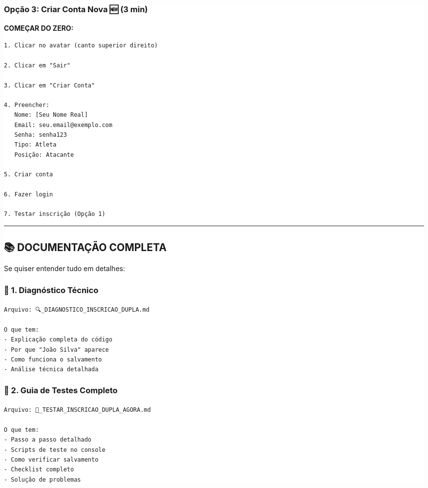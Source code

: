 ### Opção 3: Criar Conta Nova 🆕 (3 min)

**COMEÇAR DO ZERO:**

```
1. Clicar no avatar (canto superior direito)

2. Clicar em "Sair"

3. Clicar em "Criar Conta"

4. Preencher:
   Nome: [Seu Nome Real]
   Email: seu.email@exemplo.com
   Senha: senha123
   Tipo: Atleta
   Posição: Atacante

5. Criar conta

6. Fazer login

7. Testar inscrição (Opção 1)
```

---

## 📚 DOCUMENTAÇÃO COMPLETA

Se quiser entender tudo em detalhes:

### 📄 1. Diagnóstico Técnico
```
Arquivo: 🔍_DIAGNOSTICO_INSCRICAO_DUPLA.md

O que tem:
- Explicação completa do código
- Por que "João Silva" aparece
- Como funciona o salvamento
- Análise técnica detalhada
```

### 📄 2. Guia de Testes Completo
```
Arquivo: 🧪_TESTAR_INSCRICAO_DUPLA_AGORA.md

O que tem:
- Passo a passo detalhado
- Scripts de teste no console
- Como verificar salvamento
- Checklist completo
- Solução de problemas
```

